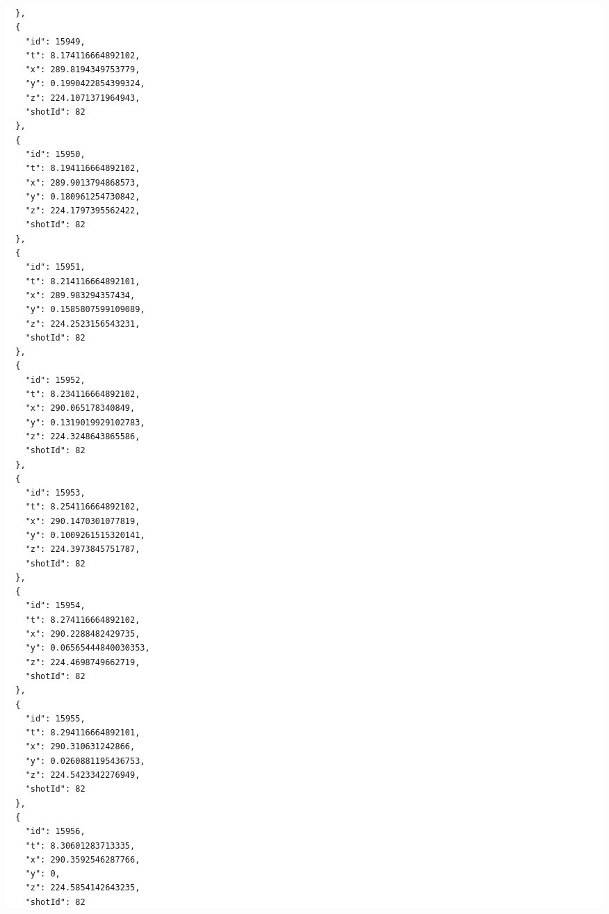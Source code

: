       },
      {
        "id": 15949,
        "t": 8.174116664892102,
        "x": 289.8194349753779,
        "y": 0.1990422854399324,
        "z": 224.1071371964943,
        "shotId": 82
      },
      {
        "id": 15950,
        "t": 8.194116664892102,
        "x": 289.9013794868573,
        "y": 0.180961254730842,
        "z": 224.1797395562422,
        "shotId": 82
      },
      {
        "id": 15951,
        "t": 8.214116664892101,
        "x": 289.983294357434,
        "y": 0.1585807599109089,
        "z": 224.2523156543231,
        "shotId": 82
      },
      {
        "id": 15952,
        "t": 8.234116664892102,
        "x": 290.065178340849,
        "y": 0.1319019929102783,
        "z": 224.3248643865586,
        "shotId": 82
      },
      {
        "id": 15953,
        "t": 8.254116664892102,
        "x": 290.1470301077819,
        "y": 0.1009261515320141,
        "z": 224.3973845751787,
        "shotId": 82
      },
      {
        "id": 15954,
        "t": 8.274116664892102,
        "x": 290.2288482429735,
        "y": 0.06565444840030353,
        "z": 224.4698749662719,
        "shotId": 82
      },
      {
        "id": 15955,
        "t": 8.294116664892101,
        "x": 290.310631242866,
        "y": 0.0260881195436753,
        "z": 224.5423342276949,
        "shotId": 82
      },
      {
        "id": 15956,
        "t": 8.30601283713335,
        "x": 290.3592546287766,
        "y": 0,
        "z": 224.5854142643235,
        "shotId": 82